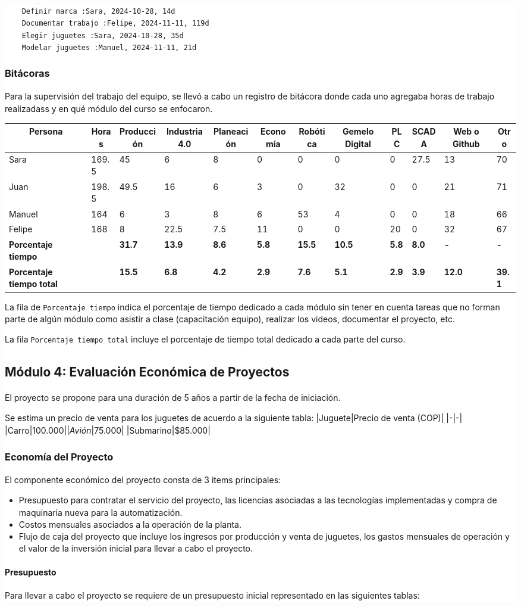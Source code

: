 ```mermaid
    Definir marca :Sara, 2024-10-28, 14d
    Documentar trabajo :Felipe, 2024-11-11, 119d
    Elegir juguetes :Sara, 2024-10-28, 35d
    Modelar juguetes :Manuel, 2024-11-11, 21d
```
### Bitácoras

Para la supervisión del trabajo del equipo, se llevó a cabo un registro de bitácora donde cada uno agregaba horas de trabajo realizadass y en qué módulo del curso se enfocaron.

| Persona  | Horas  | Producción | Industria 4.0 | Planeación | Economía | Robótica | Gemelo Digital | PLC  | SCADA | Web o Github | Otro |
|----------|--------|------------|---------------|------------|----------|---------|---------------|------|-------|--------------|------|
| Sara     | 169.5  | 45         | 6             | 8          | 0        | 0       | 0             | 0    | 27.5  | 13           | 70   |
| Juan     | 198.5  | 49.5       | 16            | 6          | 3        | 0       | 32            | 0    | 0     | 21           | 71   |
| Manuel   | 164    | 6          | 3             | 8          | 6        | 53      | 4             | 0    | 0     | 18           | 66   |
| Felipe   | 168    | 8          | 22.5          | 7.5        | 11       | 0       | 0             | 20   | 0     | 32           | 67   |
| **Porcentaje tiempo** |        | **31.7**  | **13.9**  | **8.6**  | **5.8**  | **15.5** | **10.5** | **5.8**  | **8.0**  | **-**  | **-**  |
| **Porcentaje tiempo total** |        | **15.5**  | **6.8**  | **4.2**  | **2.9**  | **7.6**  | **5.1**  | **2.9**  | **3.9**  | **12.0**  | **39.1**  |

La fila de `Porcentaje tiempo` indica el porcentaje de tiempo dedicado a cada módulo sin tener en cuenta tareas que no forman parte de algún módulo como asistir a clase (capacitación equipo), realizar los videos, documentar el proyecto, etc.

La fila `Porcentaje tiempo total` incluye el porcentaje de tiempo total dedicado a cada parte del curso.

## Módulo 4: Evaluación Económica de Proyectos
El proyecto se propone para una duración de 5 años a partir de la fecha de iniciación.

Se estima un precio de venta para los juguetes de acuerdo a la siguiente tabla:
|Juguete|Precio de venta (COP)|
|-|-|
|Carro|$100.000|
|Avión|$75.000|
|Submarino|$85.000|

### Economía del Proyecto
El componente económico del proyecto consta de 3 items principales:
- Presupuesto para contratar el servicio del proyecto, las licencias asociadas a las tecnologías implementadas y compra de maquinaria nueva para la automatización.
- Costos mensuales asociados a la operación de la planta.
- Flujo de caja del proyecto que incluye los ingresos por producción y venta de juguetes, los gastos mensuales de operación y el valor de la inversión inicial para llevar a cabo el proyecto.
#### Presupuesto
Para llevar a cabo el proyecto se requiere de un presupuesto inicial representado en las siguientes tablas:
